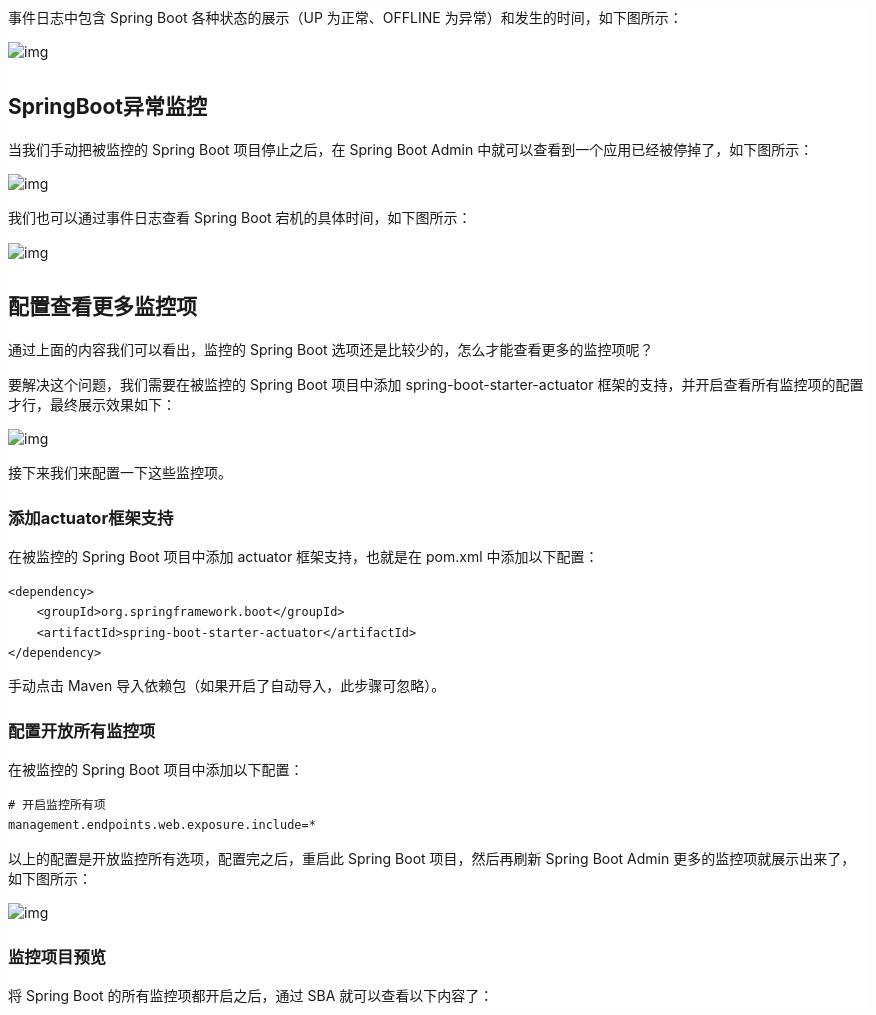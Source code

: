 事件日志中包含 Spring Boot 各种状态的展示（UP 为正常、OFFLINE 为异常）和发生的时间，如下图所示：

![img](https://p3.toutiaoimg.com/origin/tos-cn-i-qvj2lq49k0/f9ab834f43164c7c9467b3796f92549c?from=pc)

## SpringBoot异常监控

当我们手动把被监控的 Spring Boot 项目停止之后，在 Spring Boot Admin 中就可以查看到一个应用已经被停掉了，如下图所示：

![img](https://p3.toutiaoimg.com/origin/tos-cn-i-qvj2lq49k0/e9591652e5da4190b551a607df4e6b90?from=pc)

我们也可以通过事件日志查看 Spring Boot 宕机的具体时间，如下图所示：

![img](https://p3.toutiaoimg.com/origin/tos-cn-i-qvj2lq49k0/ebae6a59e0b940ddb4f3bd9b32932321?from=pc)

## 配置查看更多监控项

通过上面的内容我们可以看出，监控的 Spring Boot 选项还是比较少的，怎么才能查看更多的监控项呢？

要解决这个问题，我们需要在被监控的 Spring Boot 项目中添加
spring-boot-starter-actuator 框架的支持，并开启查看所有监控项的配置才行，最终展示效果如下：

![img](https://p3.toutiaoimg.com/origin/tos-cn-i-qvj2lq49k0/01cc9c61afee4d65be9f5d25d9f7cb23?from=pc)

接下来我们来配置一下这些监控项。

###  添加actuator框架支持

在被监控的 Spring Boot 项目中添加 actuator 框架支持，也就是在 pom.xml 中添加以下配置：

```
<dependency>
    <groupId>org.springframework.boot</groupId>
    <artifactId>spring-boot-starter-actuator</artifactId>
</dependency>
```

手动点击 Maven 导入依赖包（如果开启了自动导入，此步骤可忽略）。

### 配置开放所有监控项

在被监控的 Spring Boot 项目中添加以下配置：

```
# 开启监控所有项
management.endpoints.web.exposure.include=*
```

以上的配置是开放监控所有选项，配置完之后，重启此 Spring Boot 项目，然后再刷新 Spring Boot Admin 更多的监控项就展示出来了，如下图所示：

![img](https://p3.toutiaoimg.com/origin/tos-cn-i-qvj2lq49k0/a29d6f0aa18e47f1afe4d0c4c8275c1c?from=pc)

### 监控项目预览

将 Spring Boot 的所有监控项都开启之后，通过 SBA 就可以查看以下内容了：
